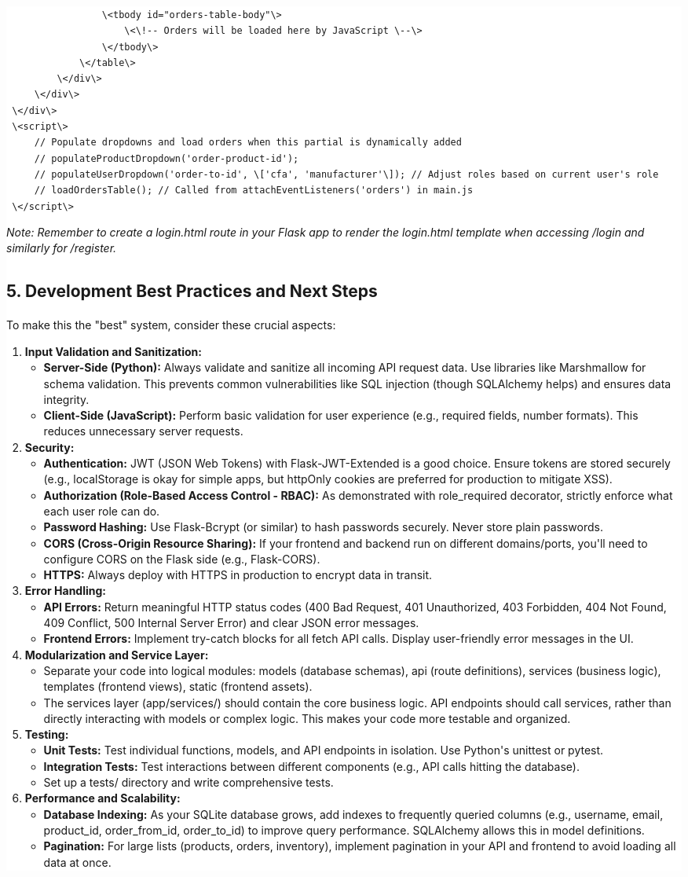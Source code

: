                      \<tbody id="orders-table-body"\>  
                         \<\!-- Orders will be loaded here by JavaScript \--\>  
                     \</tbody\>  
                 \</table\>  
             \</div\>  
         \</div\>  
     \</div\>  
     \<script\>  
         // Populate dropdowns and load orders when this partial is dynamically added  
         // populateProductDropdown('order-product-id');  
         // populateUserDropdown('order-to-id', \['cfa', 'manufacturer'\]); // Adjust roles based on current user's role  
         // loadOrdersTable(); // Called from attachEventListeners('orders') in main.js  
     \</script\>

*Note: Remember to create a login.html route in your Flask app to render the login.html template when accessing /login and similarly for /register.*

## **5\. Development Best Practices and Next Steps**

To make this the "best" system, consider these crucial aspects:

1. **Input Validation and Sanitization:**  
   * **Server-Side (Python):** Always validate and sanitize all incoming API request data. Use libraries like Marshmallow for schema validation. This prevents common vulnerabilities like SQL injection (though SQLAlchemy helps) and ensures data integrity.  
   * **Client-Side (JavaScript):** Perform basic validation for user experience (e.g., required fields, number formats). This reduces unnecessary server requests.  
2. **Security:**  
   * **Authentication:** JWT (JSON Web Tokens) with Flask-JWT-Extended is a good choice. Ensure tokens are stored securely (e.g., localStorage is okay for simple apps, but httpOnly cookies are preferred for production to mitigate XSS).  
   * **Authorization (Role-Based Access Control \- RBAC):** As demonstrated with role\_required decorator, strictly enforce what each user role can do.  
   * **Password Hashing:** Use Flask-Bcrypt (or similar) to hash passwords securely. Never store plain passwords.  
   * **CORS (Cross-Origin Resource Sharing):** If your frontend and backend run on different domains/ports, you'll need to configure CORS on the Flask side (e.g., Flask-CORS).  
   * **HTTPS:** Always deploy with HTTPS in production to encrypt data in transit.  
3. **Error Handling:**  
   * **API Errors:** Return meaningful HTTP status codes (400 Bad Request, 401 Unauthorized, 403 Forbidden, 404 Not Found, 409 Conflict, 500 Internal Server Error) and clear JSON error messages.  
   * **Frontend Errors:** Implement try-catch blocks for all fetch API calls. Display user-friendly error messages in the UI.  
4. **Modularization and Service Layer:**  
   * Separate your code into logical modules: models (database schemas), api (route definitions), services (business logic), templates (frontend views), static (frontend assets).  
   * The services layer (app/services/) should contain the core business logic. API endpoints should call services, rather than directly interacting with models or complex logic. This makes your code more testable and organized.  
5. **Testing:**  
   * **Unit Tests:** Test individual functions, models, and API endpoints in isolation. Use Python's unittest or pytest.  
   * **Integration Tests:** Test interactions between different components (e.g., API calls hitting the database).  
   * Set up a tests/ directory and write comprehensive tests.  
6. **Performance and Scalability:**  
   * **Database Indexing:** As your SQLite database grows, add indexes to frequently queried columns (e.g., username, email, product\_id, order\_from\_id, order\_to\_id) to improve query performance. SQLAlchemy allows this in model definitions.  
   * **Pagination:** For large lists (products, orders, inventory), implement pagination in your API and frontend to avoid loading all data at once.  